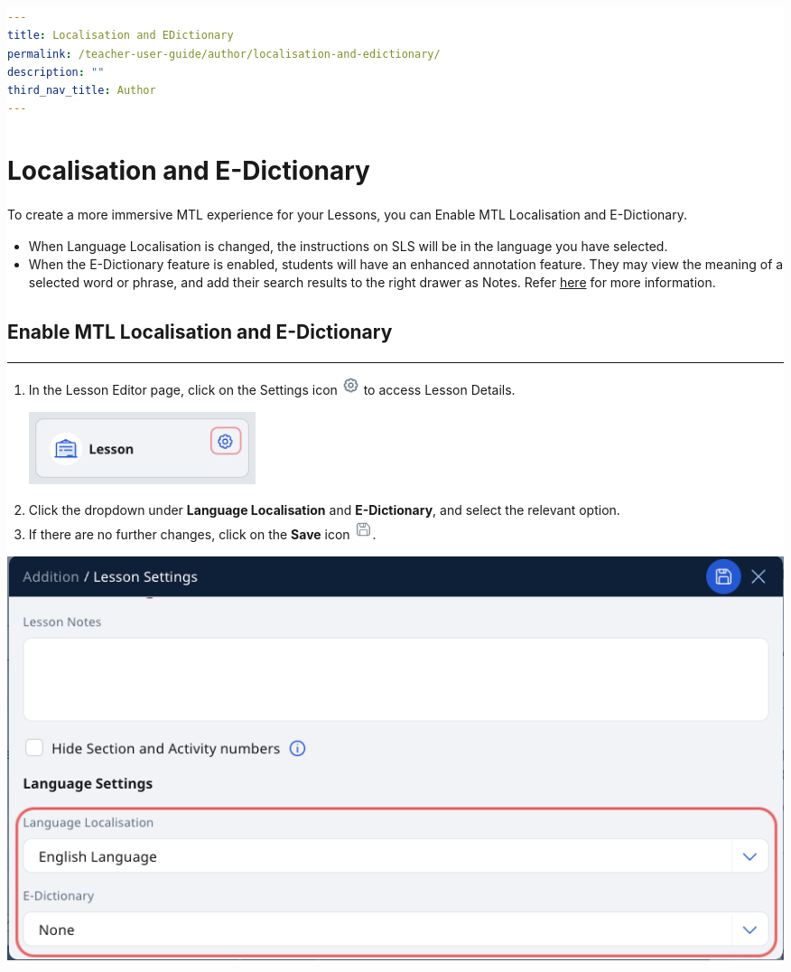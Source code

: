 ```yaml
---
title: Localisation and EDictionary
permalink: /teacher-user-guide/author/localisation-and-edictionary/
description: ""
third_nav_title: Author
---
```

<h1 id="localisation-and-e-dictionary">Localisation and E-Dictionary</h1>
<p>To create a more immersive MTL experience for your Lessons, you can Enable MTL Localisation and E-Dictionary.</p>
<ul>
<li>When Language Localisation is changed, the instructions on SLS will be in the language you have selected.</li>
<li>When the E-Dictionary feature is enabled, students will have an enhanced annotation feature. They may view the meaning of a selected word or phrase, and add their search results to the right drawer as Notes. Refer <a target="_blank" href="/student-user-guide/assess/edictionary/">here</a> for more information.</li>
</ul>
<h2 id="enable-mtl-localisation-and-e-dictionary">Enable MTL Localisation and E-Dictionary</h2>
<hr>
<ol>
<li>In the Lesson Editor page, click on the Settings icon <img style="width:1.5rem; display: inline;" src="/images/Icons/Settings24.svg"> to access Lesson Details. </li>
<p><img style="width: 30%;" src="/images/2Teacher/AU-Localisation1.png"></p>
<li>Click the dropdown under <strong>Language Localisation</strong> and <strong>E-Dictionary</strong>, and select the relevant option. </li>
<li>If there are no further changes, click on the <strong>Save</strong> icon <img style="width:1.5rem; display: inline;" src="/images/Icons/Save.svg">.</li>
</ol><img style="width: 100%;" src="/images/2Teacher/AU-Localisation2.png">